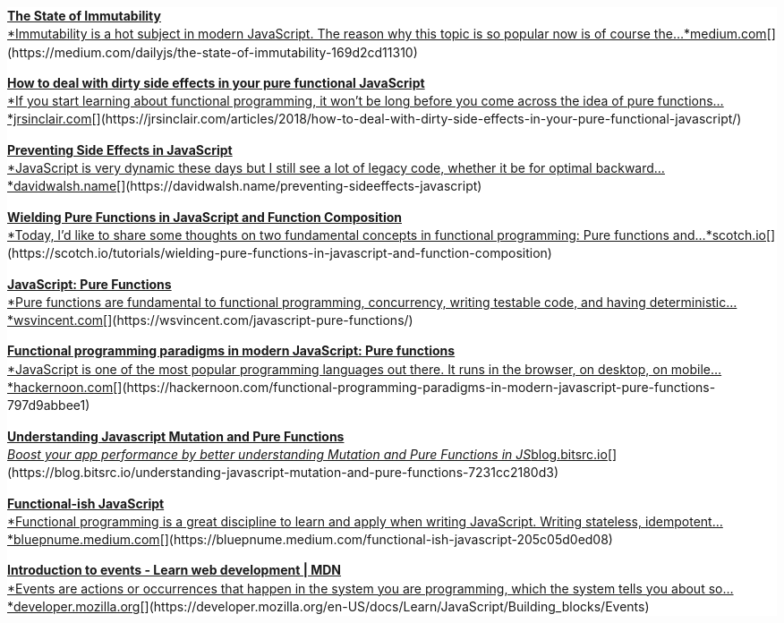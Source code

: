 [**The State of Immutability**  
*Immutability is a hot subject in modern JavaScript. The reason why this topic is so popular now is of course the…*medium.com](https://medium.com/dailyjs/the-state-of-immutability-169d2cd11310 "https://medium.com/dailyjs/the-state-of-immutability-169d2cd11310")[](https://medium.com/dailyjs/the-state-of-immutability-169d2cd11310)

[**How to deal with dirty side effects in your pure functional JavaScript**  
*If you start learning about functional programming, it won’t be long before you come across the idea of pure functions…*jrsinclair.com](https://jrsinclair.com/articles/2018/how-to-deal-with-dirty-side-effects-in-your-pure-functional-javascript/ "https://jrsinclair.com/articles/2018/how-to-deal-with-dirty-side-effects-in-your-pure-functional-javascript/")[](https://jrsinclair.com/articles/2018/how-to-deal-with-dirty-side-effects-in-your-pure-functional-javascript/)

[**Preventing Side Effects in JavaScript**  
*JavaScript is very dynamic these days but I still see a lot of legacy code, whether it be for optimal backward…*davidwalsh.name](https://davidwalsh.name/preventing-sideeffects-javascript "https://davidwalsh.name/preventing-sideeffects-javascript")[](https://davidwalsh.name/preventing-sideeffects-javascript)

[**Wielding Pure Functions in JavaScript and Function Composition**  
*Today, I’d like to share some thoughts on two fundamental concepts in functional programming: Pure functions and…*scotch.io](https://scotch.io/tutorials/wielding-pure-functions-in-javascript-and-function-composition "https://scotch.io/tutorials/wielding-pure-functions-in-javascript-and-function-composition")[](https://scotch.io/tutorials/wielding-pure-functions-in-javascript-and-function-composition)

[**JavaScript: Pure Functions**  
*Pure functions are fundamental to functional programming, concurrency, writing testable code, and having deterministic…*wsvincent.com](https://wsvincent.com/javascript-pure-functions/ "https://wsvincent.com/javascript-pure-functions/")[](https://wsvincent.com/javascript-pure-functions/)

[**Functional programming paradigms in modern JavaScript: Pure functions**  
*JavaScript is one of the most popular programming languages out there. It runs in the browser, on desktop, on mobile…*hackernoon.com](https://hackernoon.com/functional-programming-paradigms-in-modern-javascript-pure-functions-797d9abbee1 "https://hackernoon.com/functional-programming-paradigms-in-modern-javascript-pure-functions-797d9abbee1")[](https://hackernoon.com/functional-programming-paradigms-in-modern-javascript-pure-functions-797d9abbee1)

[**Understanding Javascript Mutation and Pure Functions**  
*Boost your app performance by better understanding Mutation and Pure Functions in JS*blog.bitsrc.io](https://blog.bitsrc.io/understanding-javascript-mutation-and-pure-functions-7231cc2180d3 "https://blog.bitsrc.io/understanding-javascript-mutation-and-pure-functions-7231cc2180d3")[](https://blog.bitsrc.io/understanding-javascript-mutation-and-pure-functions-7231cc2180d3)

[**Functional-ish JavaScript**  
*Functional programming is a great discipline to learn and apply when writing JavaScript. Writing stateless, idempotent…*bluepnume.medium.com](https://bluepnume.medium.com/functional-ish-javascript-205c05d0ed08 "https://bluepnume.medium.com/functional-ish-javascript-205c05d0ed08")[](https://bluepnume.medium.com/functional-ish-javascript-205c05d0ed08)

[**Introduction to events - Learn web development | MDN**  
*Events are actions or occurrences that happen in the system you are programming, which the system tells you about so…*developer.mozilla.org](https://developer.mozilla.org/en-US/docs/Learn/JavaScript/Building_blocks/Events "https://developer.mozilla.org/en-US/docs/Learn/JavaScript/Building_blocks/Events")[](https://developer.mozilla.org/en-US/docs/Learn/JavaScript/Building_blocks/Events)
